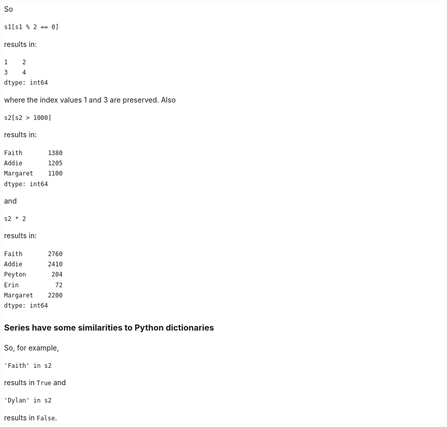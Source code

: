 So 

```
s1[s1 % 2 == 0]
```

results in:

```
1    2
3    4
dtype: int64
```

where the index values 1 and 3 are preserved.  Also

```
s2[s2 > 1000]
```

results in:

```
Faith       1380
Addie       1205
Margaret    1100
dtype: int64
```

and 

```
s2 * 2
```
results in:

```
Faith       2760
Addie       2410
Peyton       204
Erin          72
Margaret    2200
dtype: int64
```

### Series have some similarities to Python dictionaries

So, for example,

```
'Faith' in s2
```
results in `True` and 

```
'Dylan' in s2
```

results in `False`.

